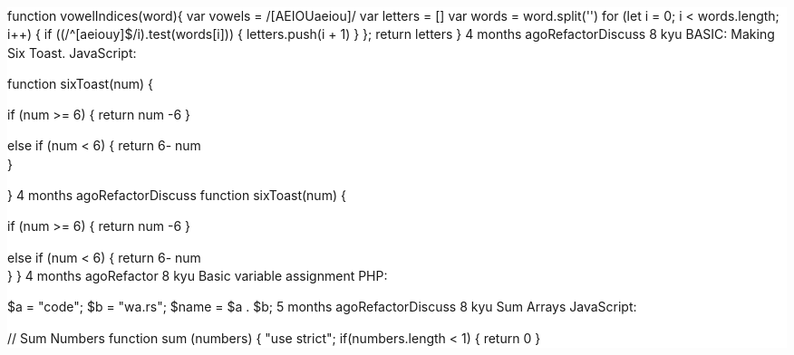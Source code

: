 function vowelIndices(word){
  var vowels = /[AEIOUaeiou]/
  var letters = []
   var words = word.split('')
   for (let i = 0; i < words.length; i++) {
       if ((/^[aeiouy]$/i).test(words[i])) {
          letters.push(i + 1)
       }
   }; 
  return letters
}
4 months agoRefactorDiscuss
8 kyu
BASIC: Making Six Toast.
JavaScript:

function sixToast(num) {
 
   
  if (num >= 6) {
    return num -6
  }
  
  else if (num < 6) {
    return 6- num      
  }

}
4 months agoRefactorDiscuss
function sixToast(num) {
   
  if (num >= 6) {
    return num -6
  }
  
  else if (num < 6) {
    return 6- num      
  }
}
4 months agoRefactor
8 kyu
Basic variable assignment
PHP:

$a = "code";
$b = "wa.rs";
$name = $a . $b;
5 months agoRefactorDiscuss
8 kyu
Sum Arrays
JavaScript:

// Sum Numbers
function sum (numbers) {
    "use strict";
    if(numbers.length < 1) {
    return 0
    }
    